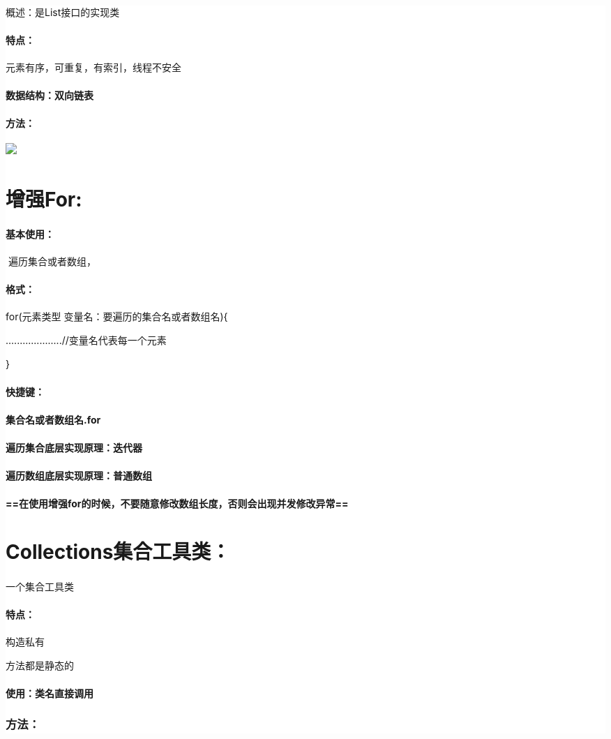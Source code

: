 概述：是List接口的实现类

#### 特点：

元素有序，可重复，有索引，线程不安全

#### 数据结构：双向链表

#### 方法：

![](C:\Users\Administrator\Desktop\java笔记\linkedlist.png)



# 增强For:

#### 基本使用：

​	遍历集合或者数组，

#### 格式：

for(元素类型 变量名：要遍历的集合名或者数组名){

....................//变量名代表每一个元素

}

#### 快捷键：

#### 集合名或者数组名.for



#### 遍历集合底层实现原理：迭代器

#### 遍历数组底层实现原理：普通数组

#### ==在使用增强for的时候，不要随意修改数组长度，否则会出现并发修改异常==



# Collections集合工具类：

一个集合工具类

#### 特点：

构造私有

方法都是静态的



#### 使用：类名直接调用

### 方法：
